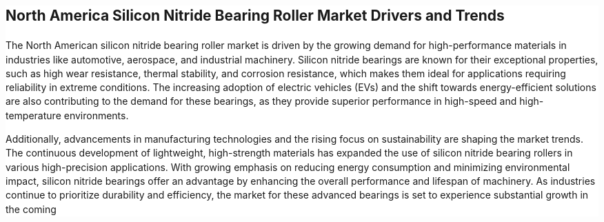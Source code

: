 <p><h2>North America Silicon Nitride Bearing Roller Market Drivers and Trends</h2><p>The North American silicon nitride bearing roller market is driven by the growing demand for high-performance materials in industries like automotive, aerospace, and industrial machinery. Silicon nitride bearings are known for their exceptional properties, such as high wear resistance, thermal stability, and corrosion resistance, which makes them ideal for applications requiring reliability in extreme conditions. The increasing adoption of electric vehicles (EVs) and the shift towards energy-efficient solutions are also contributing to the demand for these bearings, as they provide superior performance in high-speed and high-temperature environments.</p><p>Additionally, advancements in manufacturing technologies and the rising focus on sustainability are shaping the market trends. The continuous development of lightweight, high-strength materials has expanded the use of silicon nitride bearing rollers in various high-precision applications. With growing emphasis on reducing energy consumption and minimizing environmental impact, silicon nitride bearings offer an advantage by enhancing the overall performance and lifespan of machinery. As industries continue to prioritize durability and efficiency, the market for these advanced bearings is set to experience substantial growth in the coming